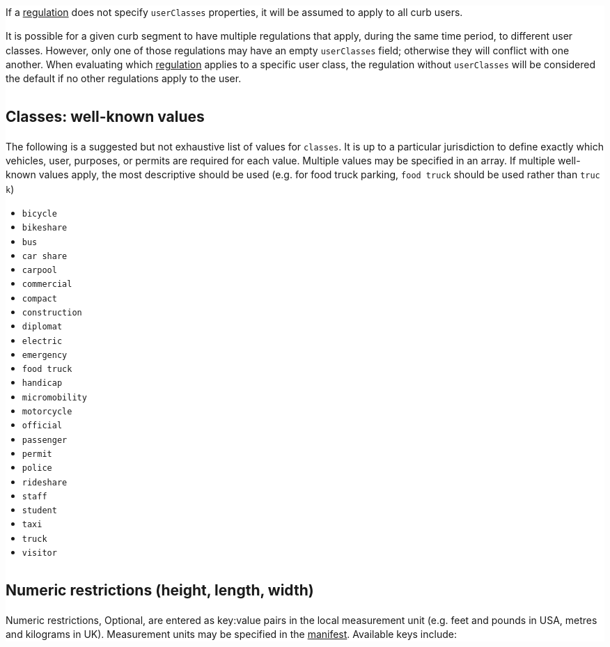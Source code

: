 If a [regulation](Regulations.md) does not specify `userClasses` properties, it will be assumed to apply to all curb users.

It is possible for a given curb segment to have multiple regulations that apply, during the same time period, to
different user classes. However, only one of those regulations may have an empty `userClasses` field; otherwise they
will conflict with one another. When evaluating which [regulation](Regulations.md) applies to a specific user class, the
regulation without `userClasses` will be considered the default if no other regulations apply to the user.

## Classes: well-known values

The following is a suggested but not exhaustive list of values for `classes`. It is up to a particular jurisdiction to
define exactly which vehicles, user, purposes, or permits are required for each value. Multiple values may be specified
in an array. If multiple well-known values apply, the most descriptive should be used (e.g. for food truck
parking, `food truck` should be used rather than `truck`)

- `bicycle`
- `bikeshare`
- `bus`
- `car share`
- `carpool`
- `commercial`
- `compact`
- `construction`
- `diplomat`
- `electric`
- `emergency`
- `food truck`
- `handicap`
- `micromobility`
- `motorcycle`
- `official`
- `passenger`
- `permit`
- `police`
- `rideshare`
- `staff`
- `student`
- `taxi`
- `truck`
- `visitor`

## Numeric restrictions (height, length, width)

Numeric restrictions, Optional, are entered as key:value pairs in the local measurement unit (e.g. feet and pounds in
USA, metres and kilograms in UK). Measurement units may be specified in the [manifest](Manifest.md). Available keys include:
